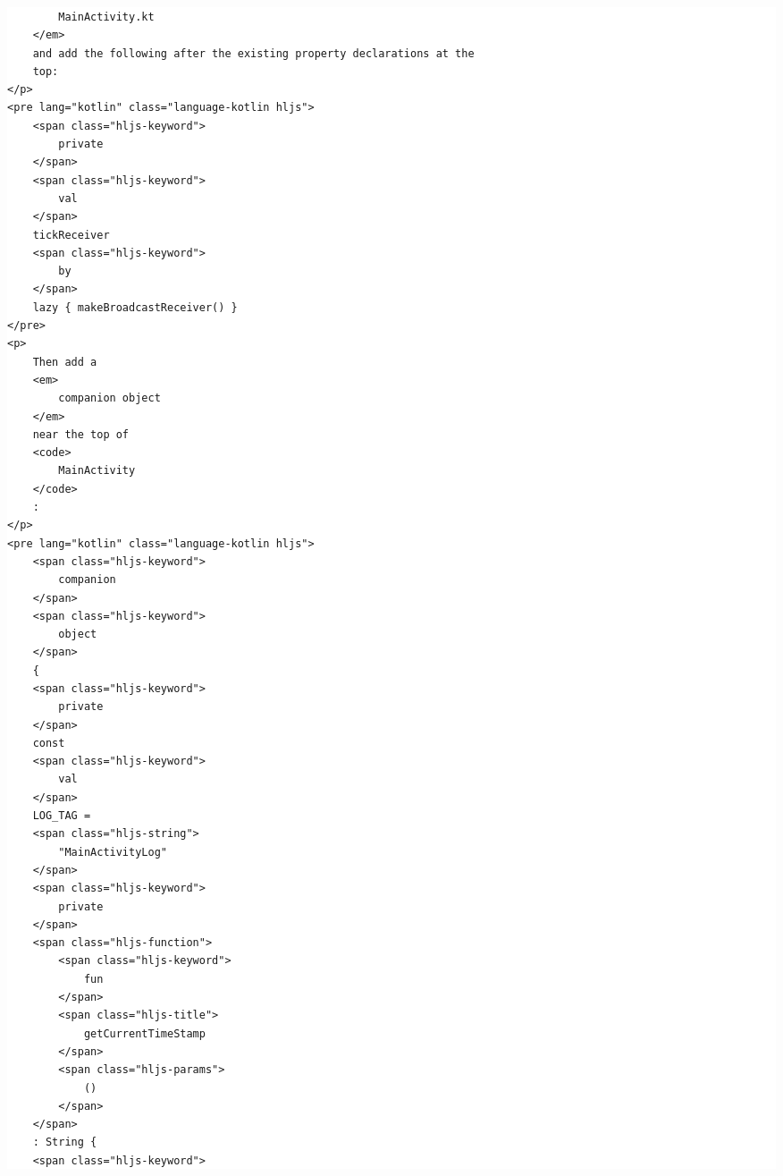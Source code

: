             MainActivity.kt
        </em>
        and add the following after the existing property declarations at the
        top:
    </p>
    <pre lang="kotlin" class="language-kotlin hljs">
        <span class="hljs-keyword">
            private
        </span>
        <span class="hljs-keyword">
            val
        </span>
        tickReceiver
        <span class="hljs-keyword">
            by
        </span>
        lazy { makeBroadcastReceiver() }
    </pre>
    <p>
        Then add a
        <em>
            companion object
        </em>
        near the top of
        <code>
            MainActivity
        </code>
        :
    </p>
    <pre lang="kotlin" class="language-kotlin hljs">
        <span class="hljs-keyword">
            companion
        </span>
        <span class="hljs-keyword">
            object
        </span>
        {
        <span class="hljs-keyword">
            private
        </span>
        const
        <span class="hljs-keyword">
            val
        </span>
        LOG_TAG =
        <span class="hljs-string">
            "MainActivityLog"
        </span>
        <span class="hljs-keyword">
            private
        </span>
        <span class="hljs-function">
            <span class="hljs-keyword">
                fun
            </span>
            <span class="hljs-title">
                getCurrentTimeStamp
            </span>
            <span class="hljs-params">
                ()
            </span>
        </span>
        : String {
        <span class="hljs-keyword">